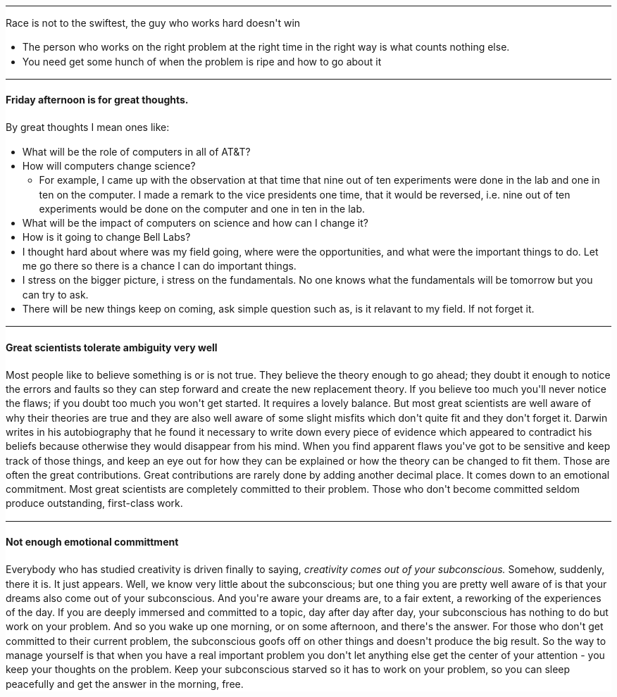 * * * 

Race is not to the swiftest, the guy who works hard doesn't win

* The person who works on the right problem at the right time in the right way is what counts nothing else. 
* You need get some hunch of when the problem is ripe and how to go about it

* * * 

#### Friday afternoon is for great thoughts. 

By great thoughts I mean ones like:
* What will be the role of computers in all of AT&T?
* How will computers change science?
  - For example, I came up with the observation at that time that nine out of ten experiments were done in the lab and one in ten on the computer. I made a remark to the vice presidents one time, that it would be reversed, i.e. nine out of ten experiments would be done on the computer and one in ten in the lab.
* What will be the impact of computers on science and how can I change it?
* How is it going to change Bell Labs?
* I thought hard about where was my field going, where were the opportunities, and what were the important things to do. Let me go there so there is a chance I can do important things. 
* I stress on the bigger picture, i stress on the fundamentals. No one knows what the fundamentals will be tomorrow but you can try to ask. 
* There will be new things keep on coming, ask simple question such as, is it relavant to my field. If not forget it. 

* * * 

#### Great scientists tolerate ambiguity very well

Most people like to believe something is or is not true. They believe the theory enough to go ahead; they doubt it enough to notice the errors and faults so they can step forward and create the new replacement theory. If you believe too much you'll never notice the flaws; if you doubt too much you won't get started. It requires a lovely balance. But most great scientists are well aware of why their theories are true and they are also well aware of some slight misfits which don't quite fit and they don't forget it. Darwin writes in his autobiography that he found it necessary to write down every piece of evidence which appeared to contradict his beliefs because otherwise they would disappear from his mind. When you find apparent flaws you've got to be sensitive and keep track of those things, and keep an eye out for how they can be explained or how the theory can be changed to fit them. Those are often the great contributions. Great contributions are rarely done by adding another decimal place. It comes down to an emotional commitment. Most great scientists are completely committed to their problem. Those who don't become committed seldom produce outstanding, first-class work.

* * * 

#### Not enough emotional committment

Everybody who has studied creativity is driven finally to saying, *creativity comes out of your subconscious.* Somehow, suddenly, there it is. It just appears. Well, we know very little about the subconscious; but one thing you are pretty well aware of is that your dreams also come out of your subconscious. And you're aware your dreams are, to a fair extent, a reworking of the experiences of the day. If you are deeply immersed and committed to a topic, day after day after day, your subconscious has nothing to do but work on your problem. And so you wake up one morning, or on some afternoon, and there's the answer. For those who don't get committed to their current problem, the subconscious goofs off on other things and doesn't produce the big result. So the way to manage yourself is that when you have a real important problem you don't let anything else get the center of your attention - you keep your thoughts on the problem. Keep your subconscious starved so it has to work on your problem, so you can sleep peacefully and get the answer in the morning, free.
